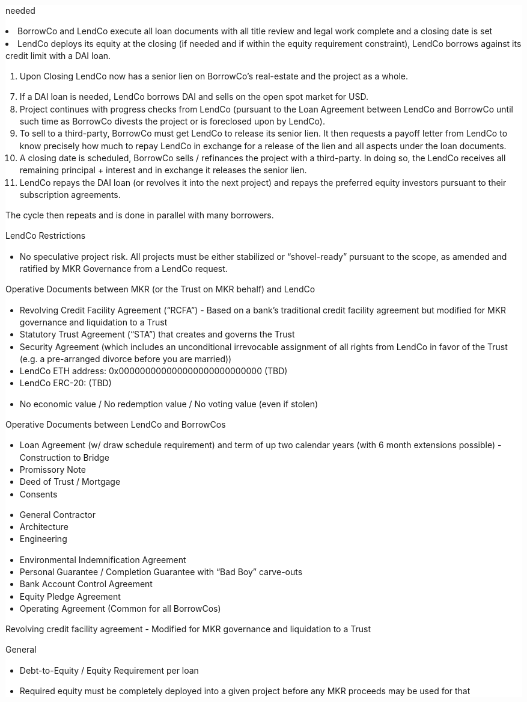 needed</span></li><li class="c1"><span class="c0">BorrowCo and LendCo execute all loan documents with all title review and legal work complete and a closing date is set</span></li><li class="c1"><span class="c0">LendCo deploys its equity at the closing (if needed and if within the equity requirement constraint), LendCo borrows against its credit limit with a DAI loan. </span></li></ol><ol class="c11 lst-kix_24ss04rmvdct-1 start" start="1"><li class="c20"><span class="c0">Upon Closing LendCo now has a senior lien on BorrowCo&rsquo;s real-estate and the project as a whole.</span></li></ol><ol class="c11 lst-kix_24ss04rmvdct-0" start="7"><li class="c1"><span class="c0">If a DAI loan is needed, LendCo borrows DAI and sells on the open spot market for USD. </span></li><li class="c1"><span class="c0">Project continues with progress checks from LendCo (pursuant to the Loan Agreement between LendCo and BorrowCo until such time as BorrowCo divests the project or is foreclosed upon by LendCo).</span></li><li class="c1"><span class="c0">To sell to a third-party, BorrowCo must get LendCo to release its senior lien. It then requests a payoff letter from LendCo to know precisely how much to repay LendCo in exchange for a release of the lien and all aspects under the loan documents.</span></li><li class="c1"><span class="c0">A closing date is scheduled, BorrowCo sells / refinances the project with a third-party. In doing so, the LendCo receives all remaining principal + interest and in exchange it releases the senior lien. </span></li><li class="c1"><span class="c0">LendCo repays the DAI loan (or revolves it into the next project) and repays the preferred equity investors pursuant to their subscription agreements.</span></li></ol><p class="c25 c13"><span class="c0"></span></p><p class="c25"><span class="c0">The cycle then repeats and is done in parallel with many borrowers.</span></p></td></tr><tr class="c43"><td class="c32" colspan="1" rowspan="1"><p class="c9"><span class="c28">LendCo Restrictions</span></p></td><td class="c26" colspan="1" rowspan="1"><p class="c25 c13"><span class="c0"></span></p></td><td class="c41" colspan="1" rowspan="1"><ul class="c11 lst-kix_rkclm3ggussv-0 start"><li class="c1"><span class="c0">No speculative project risk. All projects must be either stabilized or &ldquo;shovel-ready&rdquo; pursuant to the scope, as amended and ratified by MKR Governance from a LendCo request.</span></li></ul></td></tr><tr class="c55"><td class="c32" colspan="1" rowspan="1"><p class="c9"><span class="c28">Operative Documents between MKR (or the Trust on MKR behalf) and LendCo</span></p></td><td class="c26" colspan="1" rowspan="1"><p class="c25 c13"><span class="c0"></span></p></td><td class="c41" colspan="1" rowspan="1"><ul class="c11 lst-kix_miyb061lzrmb-0 start"><li class="c1"><span class="c0">Revolving Credit Facility Agreement (&ldquo;RCFA&rdquo;) - Based on a bank&rsquo;s traditional credit facility agreement but modified for MKR governance and liquidation to a Trust</span></li><li class="c1"><span class="c0">Statutory Trust Agreement (&ldquo;STA&rdquo;) that creates and governs the Trust</span></li><li class="c1"><span class="c0">Security Agreement (which includes an unconditional irrevocable assignment of all rights from LendCo in favor of the Trust (e.g. a pre-arranged divorce before you are married))</span></li><li class="c1"><span class="c0">LendCo ETH address: 0x000000000000000000000000000 (TBD)</span></li><li class="c1"><span class="c0">LendCo ERC-20: (TBD)</span></li></ul><ul class="c11 lst-kix_miyb061lzrmb-1 start"><li class="c20"><span class="c0">No economic value / No redemption value / No voting value (even if stolen)</span></li></ul></td></tr><tr class="c22"><td class="c32" colspan="1" rowspan="1"><p class="c9"><span class="c28">Operative Documents between LendCo and BorrowCos </span></p></td><td class="c26" colspan="1" rowspan="1"><p class="c25 c13"><span class="c0"></span></p></td><td class="c41" colspan="1" rowspan="1"><ul class="c11 lst-kix_ez1lxw988xq9-0 start"><li class="c1"><span class="c0">Loan Agreement (w/ draw schedule requirement) and term of up two calendar years (with 6 month extensions possible) - Construction to Bridge</span></li><li class="c1"><span class="c0">Promissory Note</span></li><li class="c1"><span class="c0">Deed of Trust / Mortgage</span></li><li class="c1"><span class="c0">Consents</span></li></ul><ul class="c11 lst-kix_ez1lxw988xq9-1 start"><li class="c20"><span class="c0">General Contractor </span></li><li class="c20"><span class="c0">Architecture </span></li><li class="c20"><span class="c0">Engineering</span></li></ul><ul class="c11 lst-kix_ez1lxw988xq9-0"><li class="c1"><span class="c0">Environmental Indemnification Agreement</span></li><li class="c1"><span class="c0">Personal Guarantee / Completion Guarantee with &ldquo;Bad Boy&rdquo; carve-outs</span></li><li class="c1"><span class="c0">Bank Account Control Agreement</span></li><li class="c1"><span class="c0">Equity Pledge Agreement</span></li><li class="c1"><span class="c0">Operating Agreement (Common for all BorrowCos)</span></li></ul></td></tr><tr class="c22"><td class="c32" colspan="1" rowspan="1"><p class="c9"><span class="c28">Revolving credit facility agreement - Modified for MKR governance and liquidation to a Trust</span></p></td><td class="c26" colspan="1" rowspan="1"><p class="c25 c13"><span class="c0"></span></p></td><td class="c41" colspan="1" rowspan="1"><p class="c25"><span class="c17 c34">General</span></p><ul class="c11 lst-kix_i8tmjyjs27ld-0 start"><li class="c1"><span class="c0">Debt-to-Equity / Equity Requirement per loan</span></li></ul><ul class="c11 lst-kix_i8tmjyjs27ld-1 start"><li class="c20"><span class="c37 c38">Required equity must be completely deployed into a given project </span><span class="c17">before</span><span class="c0">&nbsp;any MKR proceeds may be used for that